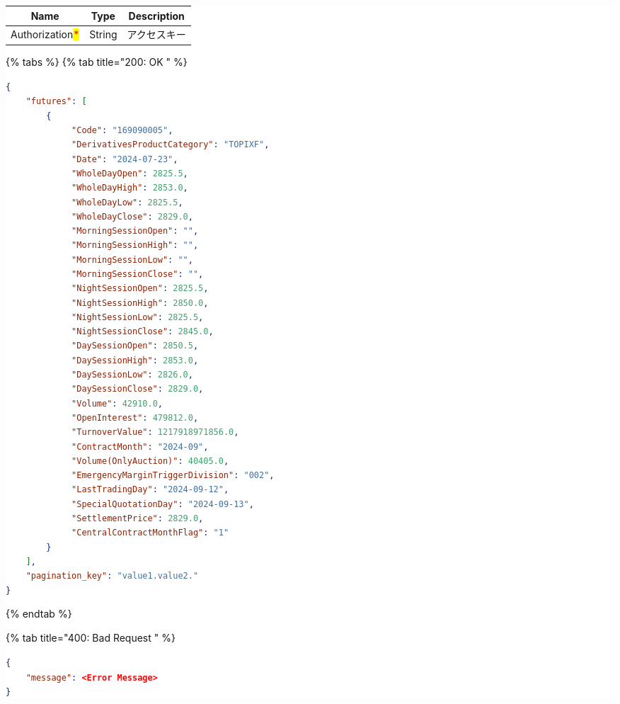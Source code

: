 | Name                                            | Type   | Description |
| ----------------------------------------------- | ------ | ----------- |
| Authorization<mark style="color:red;">\*</mark> | String | アクセスキー      |

{% tabs %}
{% tab title="200: OK " %}

```json
{
    "futures": [
        {
             "Code": "169090005",
             "DerivativesProductCategory": "TOPIXF",
             "Date": "2024-07-23", 
             "WholeDayOpen": 2825.5, 
             "WholeDayHigh": 2853.0, 
             "WholeDayLow": 2825.5, 
             "WholeDayClose": 2829.0, 
             "MorningSessionOpen": "", 
             "MorningSessionHigh": "", 
             "MorningSessionLow": "", 
             "MorningSessionClose": "", 
             "NightSessionOpen": 2825.5, 
             "NightSessionHigh": 2850.0, 
             "NightSessionLow": 2825.5, 
             "NightSessionClose": 2845.0, 
             "DaySessionOpen": 2850.5, 
             "DaySessionHigh": 2853.0, 
             "DaySessionLow": 2826.0, 
             "DaySessionClose": 2829.0, 
             "Volume": 42910.0, 
             "OpenInterest": 479812.0, 
             "TurnoverValue": 1217918971856.0, 
             "ContractMonth": "2024-09", 
             "Volume(OnlyAuction)": 40405.0, 
             "EmergencyMarginTriggerDivision": "002", 
             "LastTradingDay": "2024-09-12", 
             "SpecialQuotationDay": "2024-09-13", 
             "SettlementPrice": 2829.0, 
             "CentralContractMonthFlag": "1"
        }
    ],
    "pagination_key": "value1.value2."
}

```

{% endtab %}

{% tab title="400: Bad Request " %}

```json
{
    "message": <Error Message>
}
```
